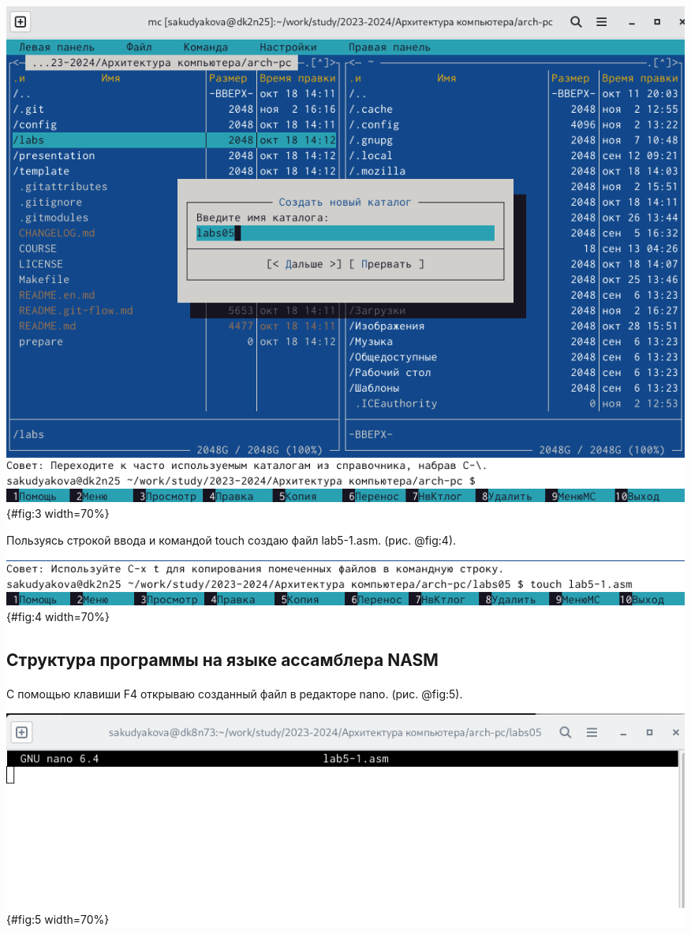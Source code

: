 ![Создание каталога](image/lab05_3.png){#fig:3 width=70%}

   Пользуясь строкой ввода и командой touch создаю файл lab5-1.asm. (рис. @fig:4).

![Создание файла](image/lab05_4.png){#fig:4 width=70%}

## Структура программы на языке ассамблера NASM

  С помощью клавиши F4 открываю созданный файл в редакторе nano. (рис. @fig:5). 

![Открытие файла в редакторе](image/lab05_5.png){#fig:5 width=70%}
